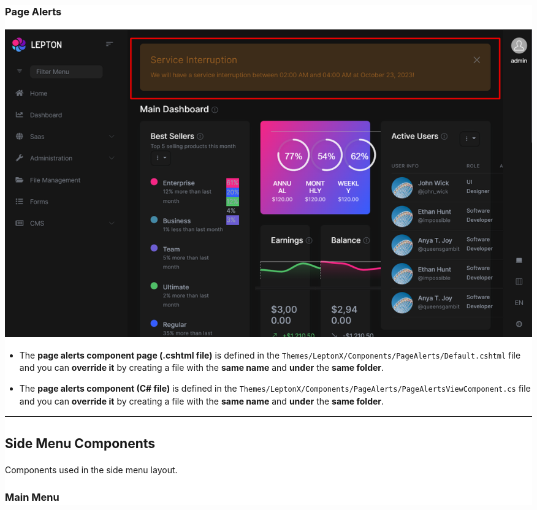 ### Page Alerts

![Page alerts](images/leptonx-page-alerts.png)

* The **page alerts component page (.cshtml file)** is defined in the `Themes/LeptonX/Components/PageAlerts/Default.cshtml` file and you can **override it** by creating a file with the **same name** and **under** the **same folder**.

* The **page alerts component (C# file)** is defined in the `Themes/LeptonX/Components/PageAlerts/PageAlertsViewComponent.cs` file and you can **override it** by creating a file with the **same name** and **under** the **same folder**.

---

## Side Menu Components

Components used in the side menu layout.

### Main Menu
